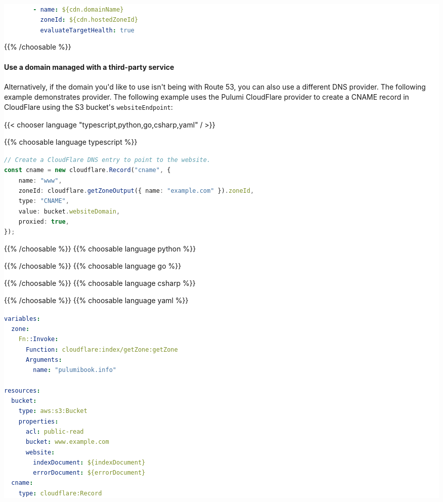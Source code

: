 ```yaml
        - name: ${cdn.domainName}
          zoneId: ${cdn.hostedZoneId}
          evaluateTargetHealth: true
```

{{% /choosable %}}

#### Use a domain managed with a third-party service

Alternatively, if the domain you'd like to use isn't being with Route 53, you can also use a different DNS provider. The following example demonstrates provider. The following example uses the Pulumi CloudFlare provider to create a CNAME record in CloudFlare using the S3 bucket's `websiteEndpoint`:

{{< chooser language "typescript,python,go,csharp,yaml" / >}}

{{% choosable language typescript %}}

```typescript
// Create a CloudFlare DNS entry to point to the website.
const cname = new cloudflare.Record("cname", {
    name: "www",
    zoneId: cloudflare.getZoneOutput({ name: "example.com" }).zoneId,
    type: "CNAME",
    value: bucket.websiteDomain,
    proxied: true,
});
```

{{% /choosable %}}
{{% choosable language python %}}

```python

```

{{% /choosable %}}
{{% choosable language go %}}

```go

```

{{% /choosable %}}
{{% choosable language csharp %}}

```csharp

```

{{% /choosable %}}
{{% choosable language yaml %}}

```yaml
variables:
  zone:
    Fn::Invoke:
      Function: cloudflare:index/getZone:getZone
      Arguments:
        name: "pulumibook.info"

resources:
  bucket:
    type: aws:s3:Bucket
    properties:
      acl: public-read
      bucket: www.example.com
      website:
        indexDocument: ${indexDocument}
        errorDocument: ${errorDocument}
  cname:
    type: cloudflare:Record
```